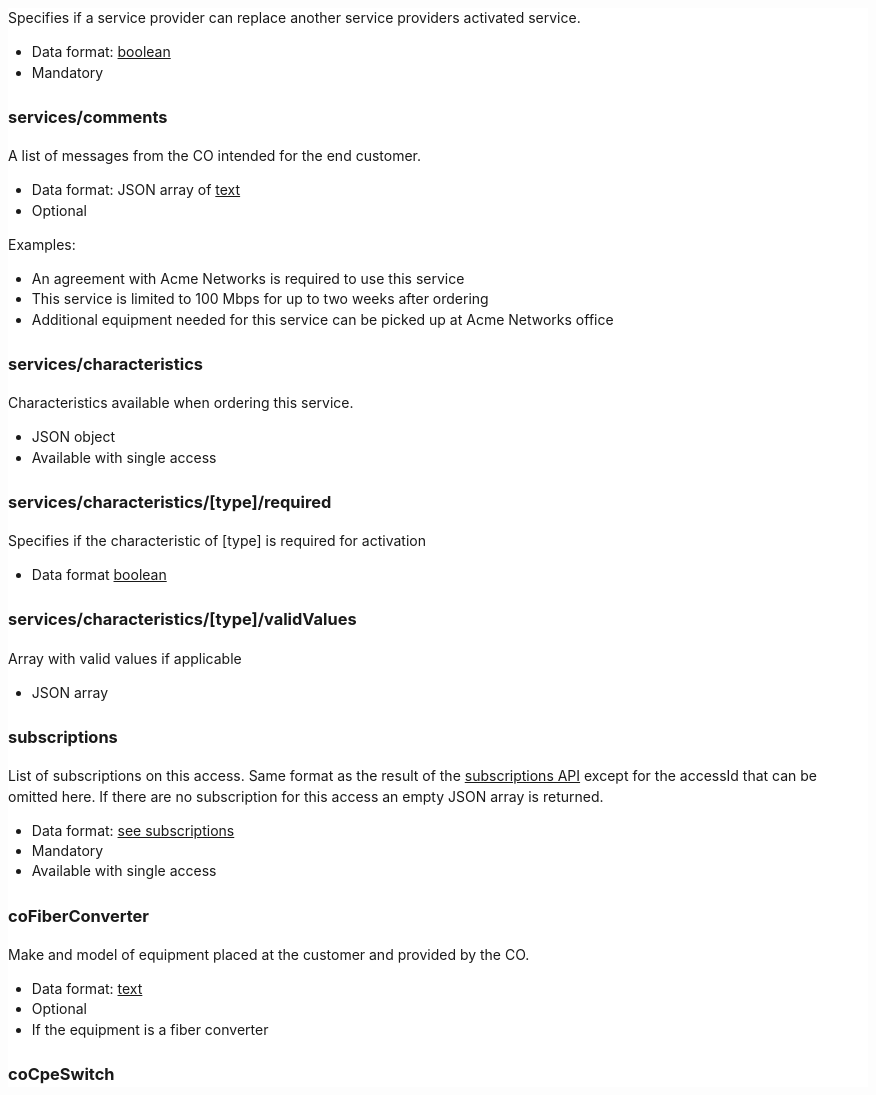 Specifies if a service provider can replace another service providers activated service. 

 * Data format: [boolean](../common/dataformats.md#boolean)
 * Mandatory

### services/comments

A list of messages from the CO intended for the end customer. 

 * Data format: JSON array of [text](../common/dataformats.md#text)
 * Optional 
 
Examples: 
 * An agreement with Acme Networks is required to use this service
 * This service is limited to 100 Mbps for up to two weeks after ordering
 * Additional equipment needed for this service can be picked up at Acme Networks office

### services/characteristics

Characteristics available when ordering this service.

 * JSON object
 * Available with single access

### services/characteristics/[type]/required

 Specifies if the characteristic of [type] is required for activation

 * Data format [boolean](../common/dataformats.md#boolean)

### services/characteristics/[type]/validValues

Array with valid values if applicable 

 * JSON array

### subscriptions
List of subscriptions on this access. Same format as the result of the [subscriptions API](subscriptions.md) except
for the accessId that can be omitted here. If there are no subscription for this access an empty JSON array is returned.

 * Data format: [see subscriptions](subscriptions.md)
 * Mandatory
 * Available with single access

### coFiberConverter

Make and model of equipment placed at the customer and provided by the CO.

 * Data format: [text](../common/dataformats.md#text)
 * Optional
 * If the equipment is a fiber converter

### coCpeSwitch
